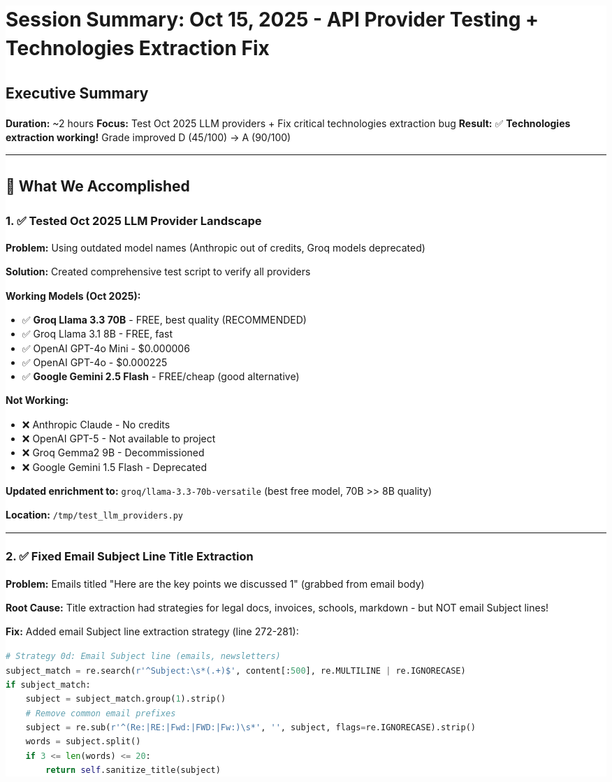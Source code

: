 # Session Summary: Oct 15, 2025 - API Provider Testing + Technologies Extraction Fix

## Executive Summary

**Duration:** ~2 hours
**Focus:** Test Oct 2025 LLM providers + Fix critical technologies extraction bug
**Result:** ✅ **Technologies extraction working!** Grade improved D (45/100) → A (90/100)

---

## 🎯 What We Accomplished

### 1. ✅ **Tested Oct 2025 LLM Provider Landscape**

**Problem:** Using outdated model names (Anthropic out of credits, Groq models deprecated)

**Solution:** Created comprehensive test script to verify all providers

**Working Models (Oct 2025):**
- ✅ **Groq Llama 3.3 70B** - FREE, best quality (RECOMMENDED)
- ✅ Groq Llama 3.1 8B - FREE, fast
- ✅ OpenAI GPT-4o Mini - $0.000006
- ✅ OpenAI GPT-4o - $0.000225
- ✅ **Google Gemini 2.5 Flash** - FREE/cheap (good alternative)

**Not Working:**
- ❌ Anthropic Claude - No credits
- ❌ OpenAI GPT-5 - Not available to project
- ❌ Groq Gemma2 9B - Decommissioned
- ❌ Google Gemini 1.5 Flash - Deprecated

**Updated enrichment to:** `groq/llama-3.3-70b-versatile` (best free model, 70B >> 8B quality)

**Location:** `/tmp/test_llm_providers.py`

---

### 2. ✅ **Fixed Email Subject Line Title Extraction**

**Problem:** Emails titled "Here are the key points we discussed 1" (grabbed from email body)

**Root Cause:** Title extraction had strategies for legal docs, invoices, schools, markdown - but NOT email Subject lines!

**Fix:** Added email Subject line extraction strategy (line 272-281):
```python
# Strategy 0d: Email Subject line (emails, newsletters)
subject_match = re.search(r'^Subject:\s*(.+)$', content[:500], re.MULTILINE | re.IGNORECASE)
if subject_match:
    subject = subject_match.group(1).strip()
    # Remove common email prefixes
    subject = re.sub(r'^(Re:|RE:|Fwd:|FWD:|Fw:)\s*', '', subject, flags=re.IGNORECASE).strip()
    words = subject.split()
    if 3 <= len(words) <= 20:
        return self.sanitize_title(subject)
```
